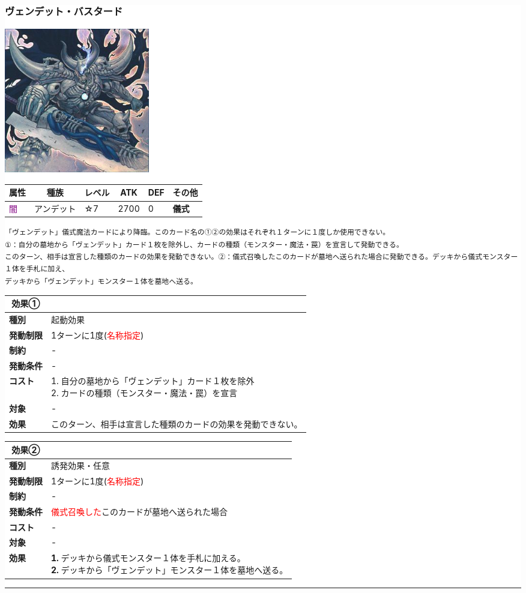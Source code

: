 
### ヴェンデット・バスタード

<img src="./img/Vendread_Battlelord.png" width="240">

|属性|種族|レベル|ATK|DEF|その他|
|---|---|---|---|---|---|
|<font color="purple">闇</font>|アンデット|☆7|2700|0|**儀式**|

```
「ヴェンデット」儀式魔法カードにより降臨。このカード名の①②の効果はそれぞれ１ターンに１度しか使用できない。
①：自分の墓地から「ヴェンデット」カード１枚を除外し、カードの種類（モンスター・魔法・罠）を宣言して発動できる。
このターン、相手は宣言した種類のカードの効果を発動できない。②：儀式召喚したこのカードが墓地へ送られた場合に発動できる。デッキから儀式モンスター１体を手札に加え、
デッキから「ヴェンデット」モンスター１体を墓地へ送る。
```

|効果①||
|---|---|
|**種別**|起動効果|
|**発動制限**|1ターンに1度(<font color="red">名称指定</font>)|
|**制約**|-|
|**発動条件**|-|
|**コスト**|1. 自分の墓地から「ヴェンデット」カード１枚を除外<br>2. カードの種類（モンスター・魔法・罠）を宣言|
|**対象**|-|
|**効果**|このターン、相手は宣言した種類のカードの効果を発動できない。|

|効果②||
|---|---|
|**種別**|誘発効果・任意|
|**発動制限**|1ターンに1度(<font color="red">名称指定</font>)|
|**制約**|-|
|**発動条件**|<font color="red">儀式召喚した</font>このカードが墓地へ送られた場合|
|**コスト**|-|
|**対象**|-|
|**効果**|**1.** デッキから儀式モンスター１体を手札に加える。<br>**2.** デッキから「ヴェンデット」モンスター１体を墓地へ送る。|

---